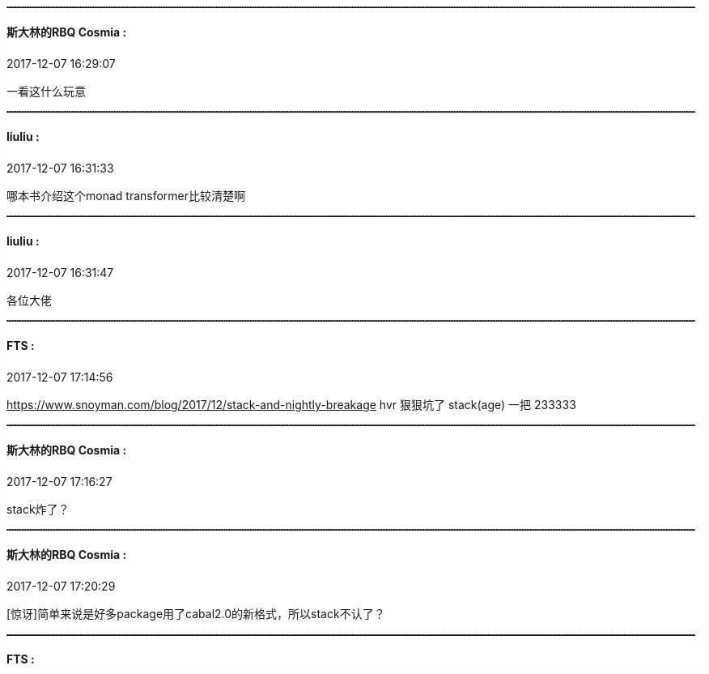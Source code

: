 <hr style="border-top: 1px dotted grey;width:99%"/>



#### 斯大林的RBQ Cosmia :

<span class="article-duration">2017-12-07 16:29:07</span>

一看这什么玩意

<hr style="border-top: 1px dotted grey;width:99%"/>



#### liuliu :

<span class="article-duration">2017-12-07 16:31:33</span>

哪本书介绍这个monad transformer比较清楚啊

<hr style="border-top: 1px dotted grey;width:99%"/>



#### liuliu :

<span class="article-duration">2017-12-07 16:31:47</span>

各位大佬

<hr style="border-top: 1px dotted grey;width:99%"/>



#### FTS :

<span class="article-duration">2017-12-07 17:14:56</span>

https://www.snoyman.com/blog/2017/12/stack-and-nightly-breakage hvr 狠狠坑了 stack(age) 一把 233333

<hr style="border-top: 1px dotted grey;width:99%"/>



#### 斯大林的RBQ Cosmia :

<span class="article-duration">2017-12-07 17:16:27</span>

stack炸了？

<hr style="border-top: 1px dotted grey;width:99%"/>



#### 斯大林的RBQ Cosmia :

<span class="article-duration">2017-12-07 17:20:29</span>

[惊讶]简单来说是好多package用了cabal2.0的新格式，所以stack不认了？

<hr style="border-top: 1px dotted grey;width:99%"/>



#### FTS :
